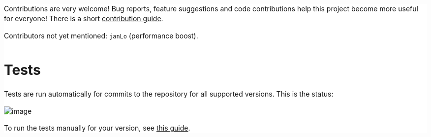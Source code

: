 Contributions are very welcome! Bug reports, feature suggestions and
code contributions help this project become more useful for everyone!
There is a short [contribution
guide](https://github.com/mverleg/pyjson_tricks/blob/master/CONTRIBUTING.txt).

Contributors not yet mentioned: `janLo` (performance boost).

# Tests

Tests are run automatically for commits to the repository for all
supported versions. This is the status:

![image](https://github.com/mverleg/pyjson_tricks/workflows/pyjson-tricks/badge.svg?branch=master)

To run the tests manually for your version, see [this
guide](https://github.com/mverleg/pyjson_tricks/blob/master/tests/run_locally.rst).